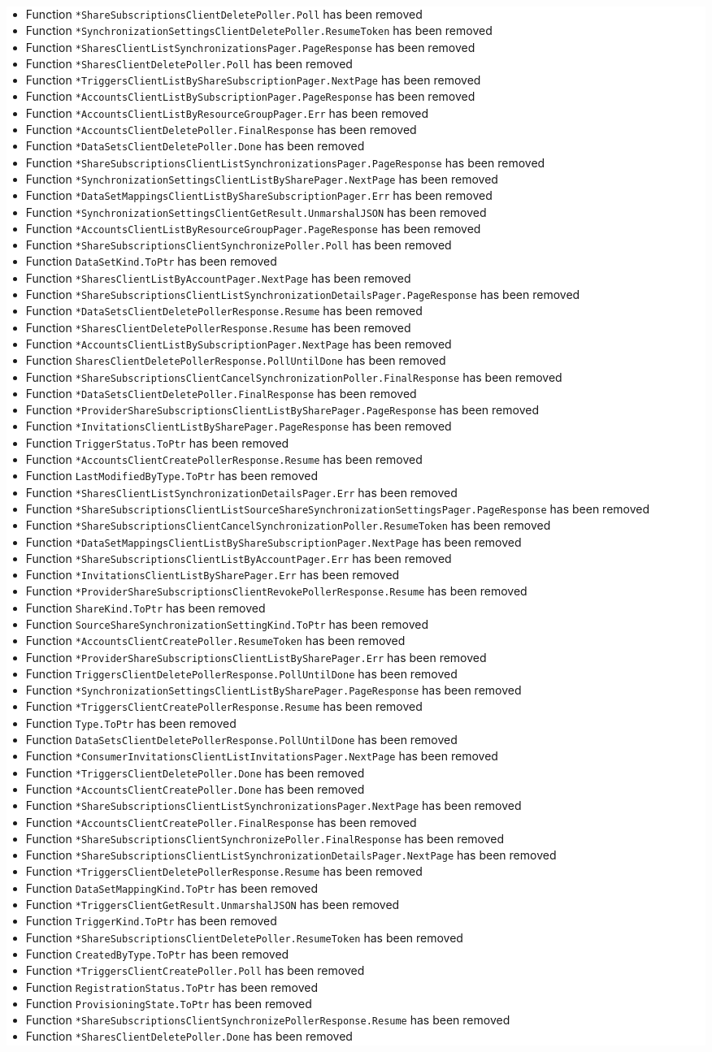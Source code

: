 - Function `*ShareSubscriptionsClientDeletePoller.Poll` has been removed
- Function `*SynchronizationSettingsClientDeletePoller.ResumeToken` has been removed
- Function `*SharesClientListSynchronizationsPager.PageResponse` has been removed
- Function `*SharesClientDeletePoller.Poll` has been removed
- Function `*TriggersClientListByShareSubscriptionPager.NextPage` has been removed
- Function `*AccountsClientListBySubscriptionPager.PageResponse` has been removed
- Function `*AccountsClientListByResourceGroupPager.Err` has been removed
- Function `*AccountsClientDeletePoller.FinalResponse` has been removed
- Function `*DataSetsClientDeletePoller.Done` has been removed
- Function `*ShareSubscriptionsClientListSynchronizationsPager.PageResponse` has been removed
- Function `*SynchronizationSettingsClientListBySharePager.NextPage` has been removed
- Function `*DataSetMappingsClientListByShareSubscriptionPager.Err` has been removed
- Function `*SynchronizationSettingsClientGetResult.UnmarshalJSON` has been removed
- Function `*AccountsClientListByResourceGroupPager.PageResponse` has been removed
- Function `*ShareSubscriptionsClientSynchronizePoller.Poll` has been removed
- Function `DataSetKind.ToPtr` has been removed
- Function `*SharesClientListByAccountPager.NextPage` has been removed
- Function `*ShareSubscriptionsClientListSynchronizationDetailsPager.PageResponse` has been removed
- Function `*DataSetsClientDeletePollerResponse.Resume` has been removed
- Function `*SharesClientDeletePollerResponse.Resume` has been removed
- Function `*AccountsClientListBySubscriptionPager.NextPage` has been removed
- Function `SharesClientDeletePollerResponse.PollUntilDone` has been removed
- Function `*ShareSubscriptionsClientCancelSynchronizationPoller.FinalResponse` has been removed
- Function `*DataSetsClientDeletePoller.FinalResponse` has been removed
- Function `*ProviderShareSubscriptionsClientListBySharePager.PageResponse` has been removed
- Function `*InvitationsClientListBySharePager.PageResponse` has been removed
- Function `TriggerStatus.ToPtr` has been removed
- Function `*AccountsClientCreatePollerResponse.Resume` has been removed
- Function `LastModifiedByType.ToPtr` has been removed
- Function `*SharesClientListSynchronizationDetailsPager.Err` has been removed
- Function `*ShareSubscriptionsClientListSourceShareSynchronizationSettingsPager.PageResponse` has been removed
- Function `*ShareSubscriptionsClientCancelSynchronizationPoller.ResumeToken` has been removed
- Function `*DataSetMappingsClientListByShareSubscriptionPager.NextPage` has been removed
- Function `*ShareSubscriptionsClientListByAccountPager.Err` has been removed
- Function `*InvitationsClientListBySharePager.Err` has been removed
- Function `*ProviderShareSubscriptionsClientRevokePollerResponse.Resume` has been removed
- Function `ShareKind.ToPtr` has been removed
- Function `SourceShareSynchronizationSettingKind.ToPtr` has been removed
- Function `*AccountsClientCreatePoller.ResumeToken` has been removed
- Function `*ProviderShareSubscriptionsClientListBySharePager.Err` has been removed
- Function `TriggersClientDeletePollerResponse.PollUntilDone` has been removed
- Function `*SynchronizationSettingsClientListBySharePager.PageResponse` has been removed
- Function `*TriggersClientCreatePollerResponse.Resume` has been removed
- Function `Type.ToPtr` has been removed
- Function `DataSetsClientDeletePollerResponse.PollUntilDone` has been removed
- Function `*ConsumerInvitationsClientListInvitationsPager.NextPage` has been removed
- Function `*TriggersClientDeletePoller.Done` has been removed
- Function `*AccountsClientCreatePoller.Done` has been removed
- Function `*ShareSubscriptionsClientListSynchronizationsPager.NextPage` has been removed
- Function `*AccountsClientCreatePoller.FinalResponse` has been removed
- Function `*ShareSubscriptionsClientSynchronizePoller.FinalResponse` has been removed
- Function `*ShareSubscriptionsClientListSynchronizationDetailsPager.NextPage` has been removed
- Function `*TriggersClientDeletePollerResponse.Resume` has been removed
- Function `DataSetMappingKind.ToPtr` has been removed
- Function `*TriggersClientGetResult.UnmarshalJSON` has been removed
- Function `TriggerKind.ToPtr` has been removed
- Function `*ShareSubscriptionsClientDeletePoller.ResumeToken` has been removed
- Function `CreatedByType.ToPtr` has been removed
- Function `*TriggersClientCreatePoller.Poll` has been removed
- Function `RegistrationStatus.ToPtr` has been removed
- Function `ProvisioningState.ToPtr` has been removed
- Function `*ShareSubscriptionsClientSynchronizePollerResponse.Resume` has been removed
- Function `*SharesClientDeletePoller.Done` has been removed